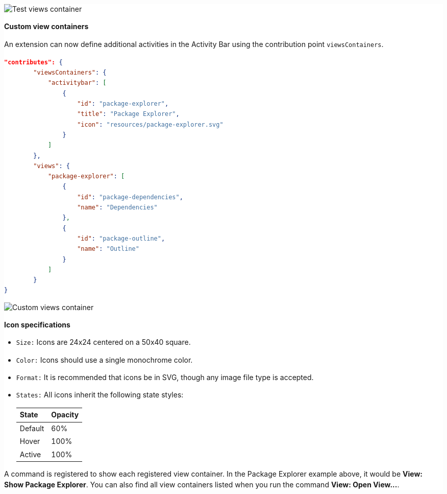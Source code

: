 ![Test views container](images/1_23/test-views-container.png)

**Custom view containers**

An extension can now define additional activities in the Activity Bar using the contribution point `viewsContainers`.

```json
"contributes": {
        "viewsContainers": {
            "activitybar": [
                {
                    "id": "package-explorer",
                    "title": "Package Explorer",
                    "icon": "resources/package-explorer.svg"
                }
            ]
        },
        "views": {
            "package-explorer": [
                {
                    "id": "package-dependencies",
                    "name": "Dependencies"
                },
                {
                    "id": "package-outline",
                    "name": "Outline"
                }
            ]
        }
}
```

![Custom views container](images/1_23/custom-views-container.png)

 **Icon specifications**

* `Size:` Icons are 24x24 centered on a 50x40 square.
* `Color:` Icons should use a single monochrome color.
* `Format:` It is recommended that icons be in SVG, though any image file type is accepted.
* `States:` All icons inherit the following state styles:

  |State|Opacity
  |-|-|
  |Default|60%
  |Hover|100%
  |Active|100%

A command is registered to show each registered view container. In the Package Explorer example above, it would be **View: Show Package Explorer**. You can also find all view containers listed when you run the command **View: Open View...**.
